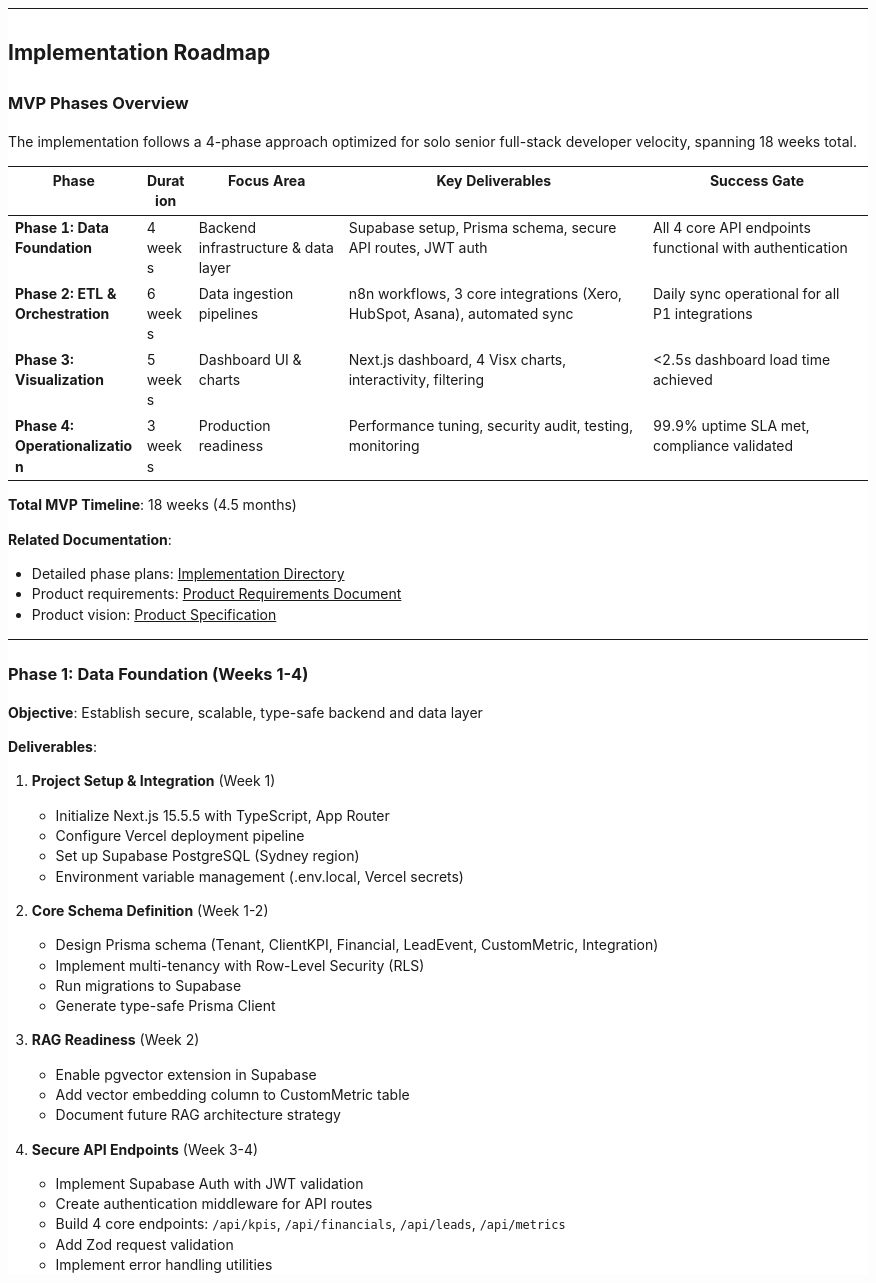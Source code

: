 
---

## Implementation Roadmap

### MVP Phases Overview

The implementation follows a 4-phase approach optimized for solo senior full-stack developer velocity, spanning 18 weeks total.

| Phase                            | Duration | Focus Area                          | Key Deliverables                                                          | Success Gate                                            |
| -------------------------------- | -------- | ----------------------------------- | ------------------------------------------------------------------------- | ------------------------------------------------------- |
| **Phase 1: Data Foundation**     | 4 weeks  | Backend infrastructure & data layer | Supabase setup, Prisma schema, secure API routes, JWT auth                | All 4 core API endpoints functional with authentication |
| **Phase 2: ETL & Orchestration** | 6 weeks  | Data ingestion pipelines            | n8n workflows, 3 core integrations (Xero, HubSpot, Asana), automated sync | Daily sync operational for all P1 integrations          |
| **Phase 3: Visualization**       | 5 weeks  | Dashboard UI & charts               | Next.js dashboard, 4 Visx charts, interactivity, filtering                | <2.5s dashboard load time achieved                      |
| **Phase 4: Operationalization**  | 3 weeks  | Production readiness                | Performance tuning, security audit, testing, monitoring                   | 99.9% uptime SLA met, compliance validated              |

**Total MVP Timeline**: 18 weeks (4.5 months)

**Related Documentation**:

- Detailed phase plans: [Implementation Directory](../implementation/)
- Product requirements: [Product Requirements Document](../product/product-requirements-document.md)
- Product vision: [Product Specification](../specs/product-specification.md)

---

### Phase 1: Data Foundation (Weeks 1-4)

**Objective**: Establish secure, scalable, type-safe backend and data layer

**Deliverables**:

1. **Project Setup & Integration** (Week 1)
   - Initialize Next.js 15.5.5 with TypeScript, App Router
   - Configure Vercel deployment pipeline
   - Set up Supabase PostgreSQL (Sydney region)
   - Environment variable management (.env.local, Vercel secrets)

2. **Core Schema Definition** (Week 1-2)
   - Design Prisma schema (Tenant, ClientKPI, Financial, LeadEvent, CustomMetric, Integration)
   - Implement multi-tenancy with Row-Level Security (RLS)
   - Run migrations to Supabase
   - Generate type-safe Prisma Client

3. **RAG Readiness** (Week 2)
   - Enable pgvector extension in Supabase
   - Add vector embedding column to CustomMetric table
   - Document future RAG architecture strategy

4. **Secure API Endpoints** (Week 3-4)
   - Implement Supabase Auth with JWT validation
   - Create authentication middleware for API routes
   - Build 4 core endpoints: `/api/kpis`, `/api/financials`, `/api/leads`, `/api/metrics`
   - Add Zod request validation
   - Implement error handling utilities
